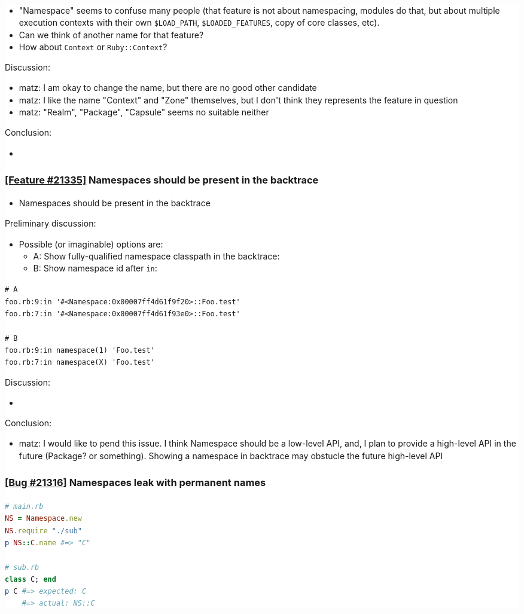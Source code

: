 * "Namespace" seems to confuse many people (that feature is not about namespacing, modules do that, but about multiple execution contexts with their own `$LOAD_PATH`, `$LOADED_FEATURES`, copy of core classes, etc).
* Can we think of another name for that feature?
* How about `Context` or `Ruby::Context`?


Discussion:

* matz: I am okay to change the name, but there are no good other candidate
* matz: I like the name "Context" and "Zone" themselves, but I don't think they represents the feature in question
* matz: "Realm", "Package", "Capsule" seems no suitable neither

Conclusion:

*

### [[Feature #21335]](https://bugs.ruby-lang.org/issues/21335) Namespaces should be present in the backtrace

* Namespaces should be present in the backtrace

Preliminary discussion:

* Possible (or imaginable) options are:
    * A: Show fully-qualified namespace classpath in the backtrace: 
    * B: Show namespace id after `in`:

```
# A
foo.rb:9:in '#<Namespace:0x00007ff4d61f9f20>::Foo.test'
foo.rb:7:in '#<Namespace:0x00007ff4d61f93e0>::Foo.test'

# B
foo.rb:9:in namespace(1) 'Foo.test'
foo.rb:7:in namespace(X) 'Foo.test'
```

Discussion:

*

Conclusion:

* matz: I would like to pend this issue. I think Namespace should be a low-level API, and, I plan to provide a high-level API in the future (Package? or something). Showing a namespace in backtrace may obstucle the future high-level API

### [[Bug #21316]](https://bugs.ruby-lang.org/issues/21316) Namespaces leak with permanent names

```ruby
# main.rb
NS = Namespace.new
NS.require "./sub"
p NS::C.name #=> "C"

# sub.rb
class C; end
p C #=> expected: C
    #=> actual: NS::C
```
